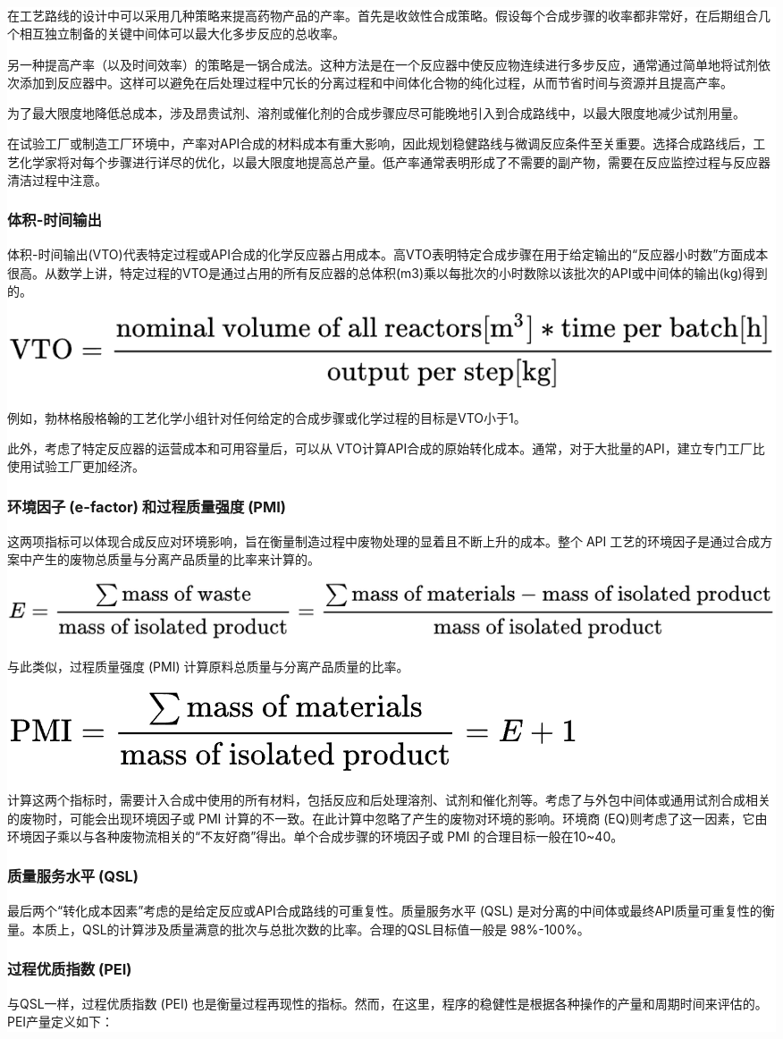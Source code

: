 在工艺路线的设计中可以采用几种策略来提高药物产品的产率。首先是收敛性合成策略。假设每个合成步骤的收率都非常好，在后期组合几个相互独立制备的关键中间体可以最大化多步反应的总收率。

另一种提高产率（以及时间效率）的策略是一锅合成法。这种方法是在一个反应器中使反应物连续进行多步反应，通常通过简单地将试剂依次添加到反应器中。这样可以避免在后处理过程中冗长的分离过程和中间体化合物的纯化过程，从而节省时间与资源并且提高产率。

为了最大限度地降低总成本，涉及昂贵试剂、溶剂或催化剂的合成步骤应尽可能晚地引入到合成路线中，以最大限度地减少试剂用量。

在试验工厂或制造工厂环境中，产率对API合成的材料成本有重大影响，因此规划稳健路线与微调反应条件至关重要。选择合成路线后，工艺化学家将对每个步骤进行详尽的优化，以最大限度地提高总产量。低产率通常表明形成了不需要的副产物，需要在反应监控过程与反应器清洁过程中注意。

### 体积-时间输出

体积-时间输出(VTO)代表特定过程或API合成的化学反应器占用成本。高VTO表明特定合成步骤在用于给定输出的“反应器小时数”方面成本很高。从数学上讲，特定过程的VTO是通过占用的所有反应器的总体积(m3)乘以每批次的小时数除以该批次的API或中间体的输出(kg)得到的。

[![#~/img/VTO公式-lossless.webp](/img/VTO公式-lossless.webp)](/img/VTO公式-lossless.webp)

例如，勃林格殷格翰的工艺化学小组针对任何给定的合成步骤或化学过程的目标是VTO小于1。

此外，考虑了特定反应器的运营成本和可用容量后，可以从 VTO计算API合成的原始转化成本。通常，对于大批量的API，建立专门工厂比使用试验工厂更加经济。

### 环境因子 (e-factor) 和过程质量强度 (PMI)

这两项指标可以体现合成反应对环境影响，旨在衡量制造过程中废物处理的显着且不断上升的成本。整个 API 工艺的环境因子是通过合成方案中产生的废物总质量与分离产品质量的比率来计算的。

[![#~/img/环境因子-lossless.webp](/img/环境因子-lossless.webp)](/img/环境因子-lossless.webp)

与此类似，过程质量强度 (PMI) 计算原料总质量与分离产品质量的比率。

[![#~/img/PMI-lossless.webp](/img/PMI-lossless.webp)](/img/PMI-lossless.webp)

计算这两个指标时，需要计入合成中使用的所有材料，包括反应和后处理溶剂、试剂和催化剂等。考虑了与外包中间体或通用试剂合成相关的废物时，可能会出现环境因子或 PMI 计算的不一致。在此计算中忽略了产生的废物对环境的影响。环境商 (EQ)则考虑了这一因素，它由环境因子乘以与各种废物流相关的“不友好商”得出。单个合成步骤的环境因子或 PMI 的合理目标一般在10~40。

### 质量服务水平 (QSL)

最后两个“转化成本因素”考虑的是给定反应或API合成路线的可重复性。质量服务水平 (QSL) 是对分离的中间体或最终API质量可重复性的衡量。本质上，QSL的计算涉及质量满意的批次与总批次数的比率。合理的QSL目标值一般是 98%-100%。

### 过程优质指数 (PEI)

与QSL一样，过程优质指数 (PEI) 也是衡量过程再现性的指标。然而，在这里，程序的稳健性是根据各种操作的产量和周期时间来评估的。PEI产量定义如下：

